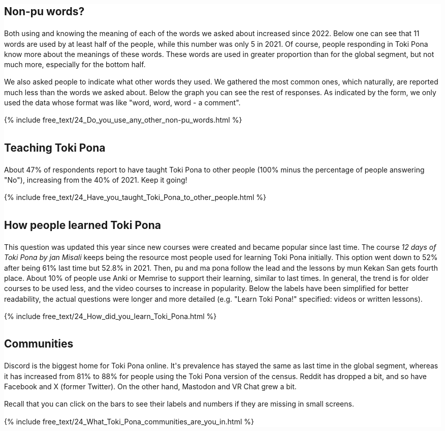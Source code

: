 ## Non-pu words?

Both using and knowing the meaning of each of the words we asked about increased since 2022. Below one can see that 11 words are used by at least half of the people, while this number was only 5 in 2021. Of course, people responding in Toki Pona know more about the meanings of these words. These words are used in greater proportion than for the global segment, but not much more, especially for the bottom half.

We also asked people to indicate what other words they used. We gathered the most common ones, which naturally, are reported much less than the words we asked about. Below the graph you can see the rest of responses. As indicated by the form, we only used the data whose format was like "word, word, word - a comment".

<div id="24Which of these words (and its non-pu meanings) do you know / use?"></div>
<div id="24Which of these words (and its non-pu meanings) do you know / use?_tp"></div>
{% include free_text/24_Do_you_use_any_other_non-pu_words.html %}

## Teaching Toki Pona
About 47% of respondents report to have taught Toki Pona to other people (100% minus the percentage of people answering "No"), increasing from the 40% of 2021. Keep it going!

<div id="24Have you taught Toki Pona to other people?"></div>
<div id="24Have you taught Toki Pona to other people?_tp"></div>
{% include free_text/24_Have_you_taught_Toki_Pona_to_other_people.html %}

## How people learned Toki Pona

This question was updated this year since new courses were created and became popular since last time. The course <i>12 days of Toki Pona by jan Misali</i> keeps being the resource most people used for learning Toki Pona initially. This option went down to 52% after being 61% last time but 52.8% in 2021. Then, pu and ma pona follow the lead and the lessons by mun Kekan San gets fourth place. About 10% of people use Anki or Memrise to support their learning, similar to last times. In general, the trend is for older courses to be used less, and the video courses to increase in popularity. Below the labels have been simplified for better readability, the actual questions were longer and more detailed (e.g. "Learn Toki Pona!" specified: videos or written lessons).

<div id="24How did you learn Toki Pona?"></div>
<div id="24How did you learn Toki Pona?_tp"></div>
{% include free_text/24_How_did_you_learn_Toki_Pona.html %}

## Communities
Discord is the biggest home for Toki Pona online. It's prevalence has stayed the same as last time in the global segment, whereas it has increased from 81% to 88% for people using the Toki Pona version of the census. Reddit has dropped a bit, and so have Facebook and X (former Twitter). On the other hand, Mastodon and VR Chat grew a bit.

Recall that you can click on the bars to see their labels and numbers if they are missing in small screens.

<div id="24What Toki Pona communities are you in?"></div>
<div id="24What Toki Pona communities are you in?_tp"></div>
{% include free_text/24_What_Toki_Pona_communities_are_you_in.html %}
